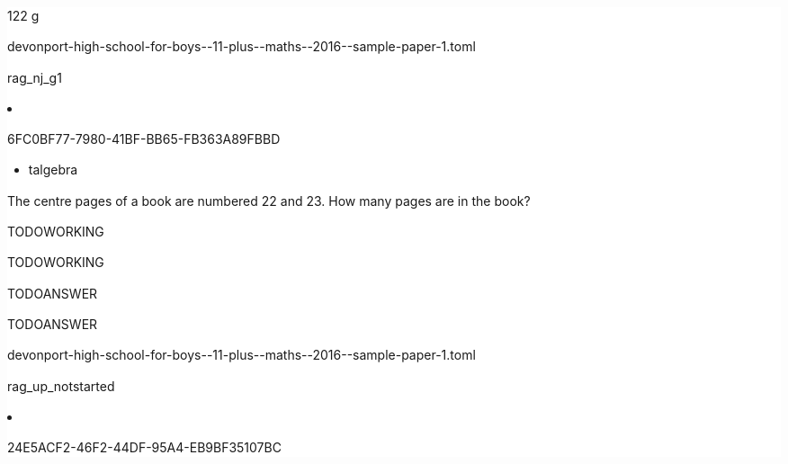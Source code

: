 $122 \ \text {g}$

</div>
</div>

<div class='papername'>
<p>devonport-high-school-for-boys--11-plus--maths--2016--sample-paper-1.toml</p>
</div>
<div class='rag'>
<p>rag_nj_g1</p>
</div>
</div>
</li>
<li>
<div class='question_envelope rag_up_notstarted question'>
<div class='uuid'>
<p>6FC0BF77-7980-41BF-BB65-FB363A89FBBD</p>
</div>
<div class='topics'>
<ul>
<li>
talgebra
</li>
</ul>
</div>
<div class='question question'>

The centre pages of a book are numbered $22$ and $23$. How many pages are in the book?

</div>
<div class='workings'>
<div class='working'>

TODOWORKING

</div>
<div class='working'>

TODOWORKING

</div>
</div>
<div class='answers'>
<div class='answer'>

TODOANSWER

</div>
<div class='answer'>

TODOANSWER

</div>
</div>

<div class='papername'>
<p>devonport-high-school-for-boys--11-plus--maths--2016--sample-paper-1.toml</p>
</div>
<div class='rag'>
<p>rag_up_notstarted</p>
</div>
</div>
</li>
<li>
<div class='question_envelope rag_up_notstarted question'>
<div class='uuid'>
<p>24E5ACF2-46F2-44DF-95A4-EB9BF35107BC</p>
</div>
<div class='topics'>